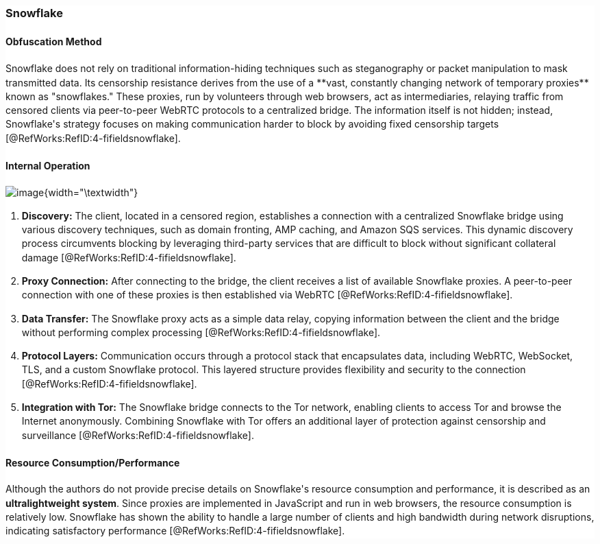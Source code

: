 ### Snowflake

#### Obfuscation Method

Snowflake does not rely on traditional information-hiding techniques
such as steganography or packet manipulation to mask transmitted data.
Its censorship resistance derives from the use of a \*\*vast, constantly
changing network of temporary proxies\*\* known as \"snowflakes.\" These
proxies, run by volunteers through web browsers, act as intermediaries,
relaying traffic from censored clients via peer-to-peer WebRTC protocols
to a centralized bridge. The information itself is not hidden; instead,
Snowflake's strategy focuses on making communication harder to block by
avoiding fixed censorship targets [@RefWorks:RefID:4-fifieldsnowflake].

#### Internal Operation

![image](media/snowflake.png){width="\\textwidth"}

1.  **Discovery:** The client, located in a censored region, establishes
    a connection with a centralized Snowflake bridge using various
    discovery techniques, such as domain fronting, AMP caching, and
    Amazon SQS services. This dynamic discovery process circumvents
    blocking by leveraging third-party services that are difficult to
    block without significant collateral damage
    [@RefWorks:RefID:4-fifieldsnowflake].

2.  **Proxy Connection:** After connecting to the bridge, the client
    receives a list of available Snowflake proxies. A peer-to-peer
    connection with one of these proxies is then established via WebRTC
    [@RefWorks:RefID:4-fifieldsnowflake].

3.  **Data Transfer:** The Snowflake proxy acts as a simple data relay,
    copying information between the client and the bridge without
    performing complex processing [@RefWorks:RefID:4-fifieldsnowflake].

4.  **Protocol Layers:** Communication occurs through a protocol stack
    that encapsulates data, including WebRTC, WebSocket, TLS, and a
    custom Snowflake protocol. This layered structure provides
    flexibility and security to the connection
    [@RefWorks:RefID:4-fifieldsnowflake].

5.  **Integration with Tor:** The Snowflake bridge connects to the Tor
    network, enabling clients to access Tor and browse the Internet
    anonymously. Combining Snowflake with Tor offers an additional layer
    of protection against censorship and surveillance
    [@RefWorks:RefID:4-fifieldsnowflake].

#### Resource Consumption/Performance

Although the authors do not provide precise details on Snowflake's
resource consumption and performance, it is described as an
**ultralightweight system**. Since proxies are implemented in
JavaScript and run in web browsers, the resource consumption is
relatively low. Snowflake has shown the ability to handle a large number
of clients and high bandwidth during network disruptions, indicating
satisfactory performance [@RefWorks:RefID:4-fifieldsnowflake].


[^2]: QDCT stands for Quantized Discrete Cosine Transform Coefficients,
[^3]: $K$-anonymization is a data anonymization technique that seeks to
[^4]: STUN (Session Traversal Utilities for NAT) and TURN (Traversal